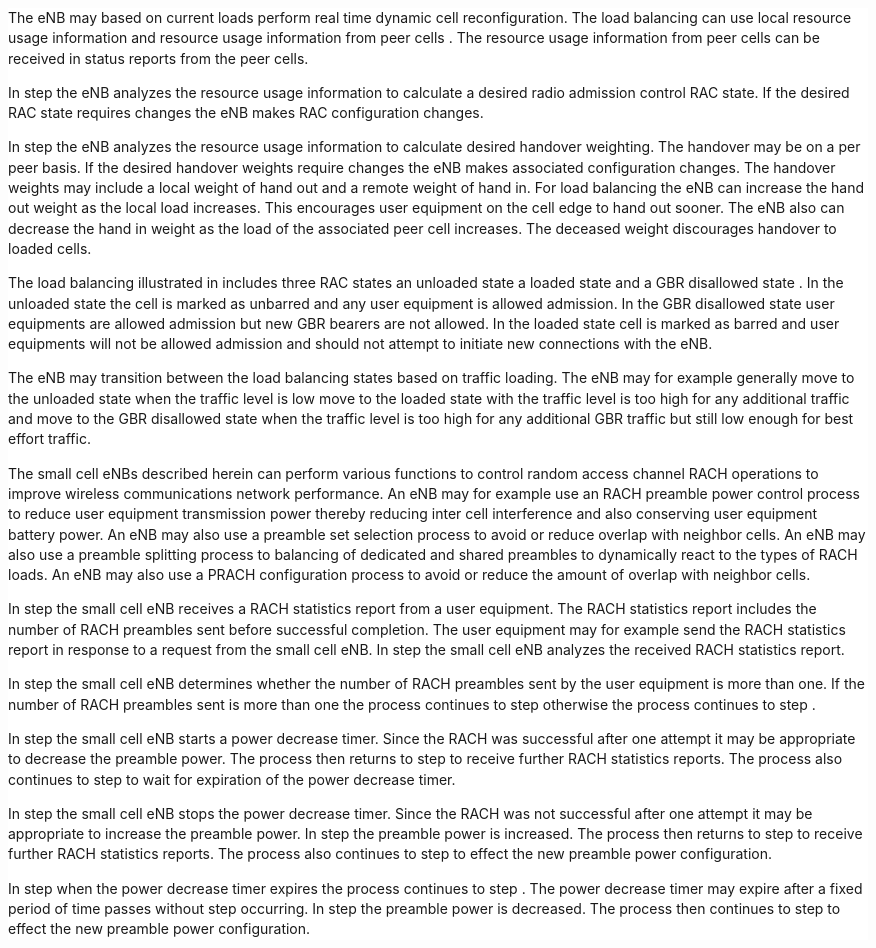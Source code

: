 The eNB may based on current loads perform real time dynamic cell reconfiguration. The load balancing can use local resource usage information and resource usage information from peer cells . The resource usage information from peer cells can be received in status reports from the peer cells.

In step the eNB analyzes the resource usage information to calculate a desired radio admission control RAC state. If the desired RAC state requires changes the eNB makes RAC configuration changes.

In step the eNB analyzes the resource usage information to calculate desired handover weighting. The handover may be on a per peer basis. If the desired handover weights require changes the eNB makes associated configuration changes. The handover weights may include a local weight of hand out and a remote weight of hand in. For load balancing the eNB can increase the hand out weight as the local load increases. This encourages user equipment on the cell edge to hand out sooner. The eNB also can decrease the hand in weight as the load of the associated peer cell increases. The deceased weight discourages handover to loaded cells.

The load balancing illustrated in includes three RAC states an unloaded state a loaded state and a GBR disallowed state . In the unloaded state the cell is marked as unbarred and any user equipment is allowed admission. In the GBR disallowed state user equipments are allowed admission but new GBR bearers are not allowed. In the loaded state cell is marked as barred and user equipments will not be allowed admission and should not attempt to initiate new connections with the eNB.

The eNB may transition between the load balancing states based on traffic loading. The eNB may for example generally move to the unloaded state when the traffic level is low move to the loaded state with the traffic level is too high for any additional traffic and move to the GBR disallowed state when the traffic level is too high for any additional GBR traffic but still low enough for best effort traffic.

The small cell eNBs described herein can perform various functions to control random access channel RACH operations to improve wireless communications network performance. An eNB may for example use an RACH preamble power control process to reduce user equipment transmission power thereby reducing inter cell interference and also conserving user equipment battery power. An eNB may also use a preamble set selection process to avoid or reduce overlap with neighbor cells. An eNB may also use a preamble splitting process to balancing of dedicated and shared preambles to dynamically react to the types of RACH loads. An eNB may also use a PRACH configuration process to avoid or reduce the amount of overlap with neighbor cells.

In step the small cell eNB receives a RACH statistics report from a user equipment. The RACH statistics report includes the number of RACH preambles sent before successful completion. The user equipment may for example send the RACH statistics report in response to a request from the small cell eNB. In step the small cell eNB analyzes the received RACH statistics report.

In step the small cell eNB determines whether the number of RACH preambles sent by the user equipment is more than one. If the number of RACH preambles sent is more than one the process continues to step otherwise the process continues to step .

In step the small cell eNB starts a power decrease timer. Since the RACH was successful after one attempt it may be appropriate to decrease the preamble power. The process then returns to step to receive further RACH statistics reports. The process also continues to step to wait for expiration of the power decrease timer.

In step the small cell eNB stops the power decrease timer. Since the RACH was not successful after one attempt it may be appropriate to increase the preamble power. In step the preamble power is increased. The process then returns to step to receive further RACH statistics reports. The process also continues to step to effect the new preamble power configuration.

In step when the power decrease timer expires the process continues to step . The power decrease timer may expire after a fixed period of time passes without step occurring. In step the preamble power is decreased. The process then continues to step to effect the new preamble power configuration.
